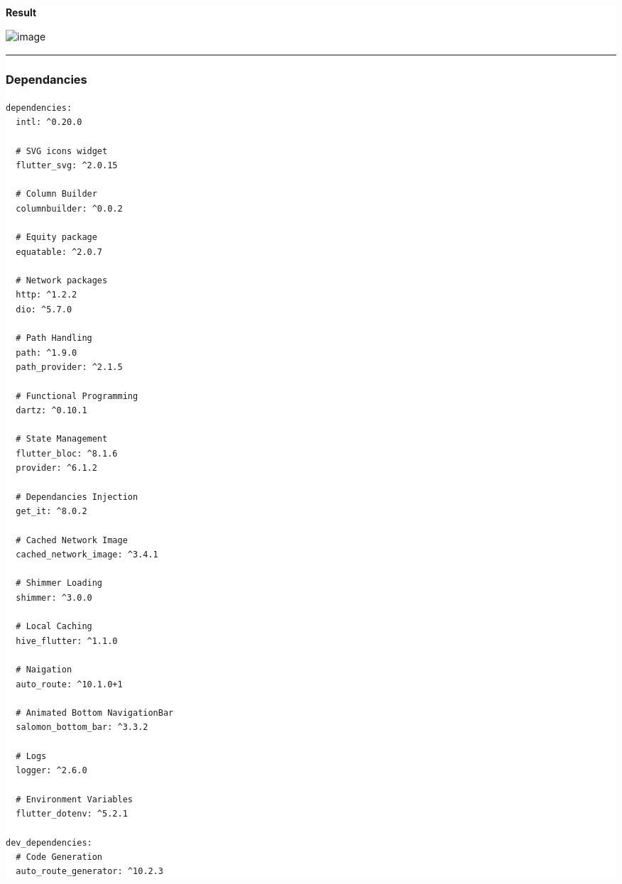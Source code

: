 **Result**

<img width="1171" alt="image" src="https://github.com/user-attachments/assets/bb9aac59-7d26-41a6-9051-5c4855674c5b" />

---

### Dependancies


```
dependencies:
  intl: ^0.20.0

  # SVG icons widget
  flutter_svg: ^2.0.15

  # Column Builder
  columnbuilder: ^0.0.2

  # Equity package
  equatable: ^2.0.7

  # Network packages
  http: ^1.2.2
  dio: ^5.7.0

  # Path Handling
  path: ^1.9.0
  path_provider: ^2.1.5

  # Functional Programming
  dartz: ^0.10.1

  # State Management
  flutter_bloc: ^8.1.6
  provider: ^6.1.2

  # Dependancies Injection
  get_it: ^8.0.2

  # Cached Network Image
  cached_network_image: ^3.4.1

  # Shimmer Loading
  shimmer: ^3.0.0

  # Local Caching
  hive_flutter: ^1.1.0

  # Naigation
  auto_route: ^10.1.0+1

  # Animated Bottom NavigationBar
  salomon_bottom_bar: ^3.3.2

  # Logs
  logger: ^2.6.0

  # Environment Variables
  flutter_dotenv: ^5.2.1

dev_dependencies:
  # Code Generation
  auto_route_generator: ^10.2.3
```